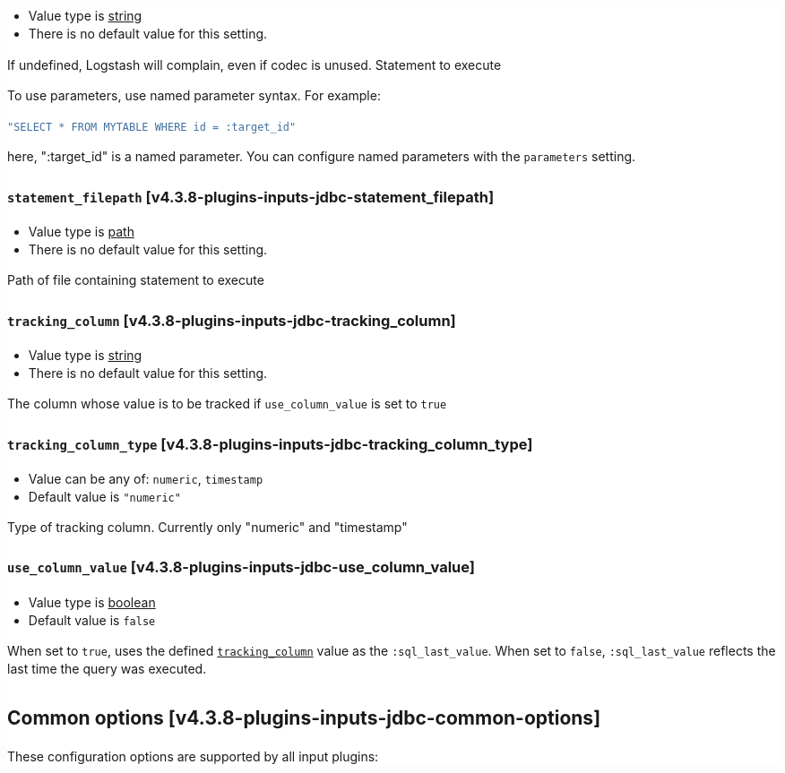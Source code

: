 * Value type is [string](logstash://reference/configuration-file-structure.md#string)
* There is no default value for this setting.

If undefined, Logstash will complain, even if codec is unused. Statement to execute

To use parameters, use named parameter syntax. For example:

```ruby
"SELECT * FROM MYTABLE WHERE id = :target_id"
```

here, ":target_id" is a named parameter. You can configure named parameters with the `parameters` setting.


### `statement_filepath` [v4.3.8-plugins-inputs-jdbc-statement_filepath]

* Value type is [path](logstash://reference/configuration-file-structure.md#path)
* There is no default value for this setting.

Path of file containing statement to execute


### `tracking_column` [v4.3.8-plugins-inputs-jdbc-tracking_column]

* Value type is [string](logstash://reference/configuration-file-structure.md#string)
* There is no default value for this setting.

The column whose value is to be tracked if `use_column_value` is set to `true`


### `tracking_column_type` [v4.3.8-plugins-inputs-jdbc-tracking_column_type]

* Value can be any of: `numeric`, `timestamp`
* Default value is `"numeric"`

Type of tracking column. Currently only "numeric" and "timestamp"


### `use_column_value` [v4.3.8-plugins-inputs-jdbc-use_column_value]

* Value type is [boolean](logstash://reference/configuration-file-structure.md#boolean)
* Default value is `false`

When set to `true`, uses the defined [`tracking_column`](v4-3-8-plugins-inputs-jdbc.md#v4.3.8-plugins-inputs-jdbc-tracking_column) value as the `:sql_last_value`. When set to `false`, `:sql_last_value` reflects the last time the query was executed.



## Common options [v4.3.8-plugins-inputs-jdbc-common-options]

These configuration options are supported by all input plugins:
